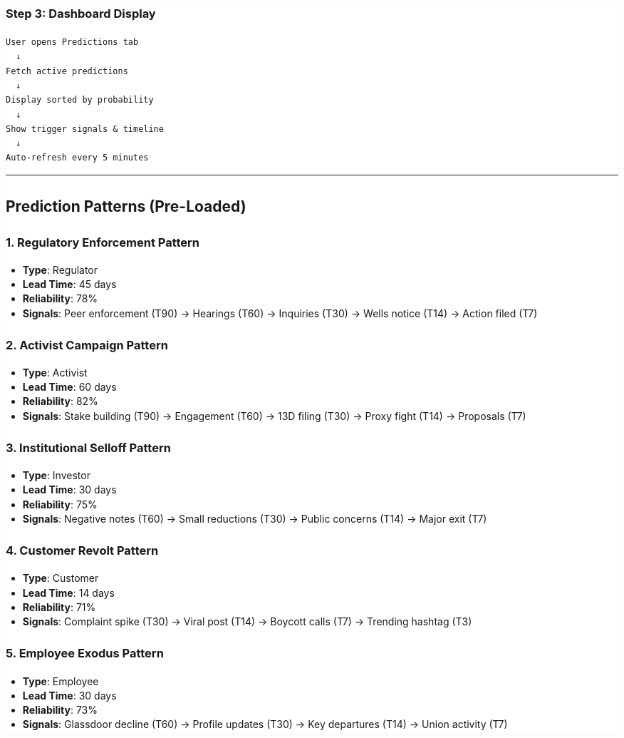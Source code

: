 ### Step 3: Dashboard Display
```
User opens Predictions tab
  ↓
Fetch active predictions
  ↓
Display sorted by probability
  ↓
Show trigger signals & timeline
  ↓
Auto-refresh every 5 minutes
```

---

## Prediction Patterns (Pre-Loaded)

### 1. Regulatory Enforcement Pattern
- **Type**: Regulator
- **Lead Time**: 45 days
- **Reliability**: 78%
- **Signals**: Peer enforcement (T90) → Hearings (T60) → Inquiries (T30) → Wells notice (T14) → Action filed (T7)

### 2. Activist Campaign Pattern
- **Type**: Activist
- **Lead Time**: 60 days
- **Reliability**: 82%
- **Signals**: Stake building (T90) → Engagement (T60) → 13D filing (T30) → Proxy fight (T14) → Proposals (T7)

### 3. Institutional Selloff Pattern
- **Type**: Investor
- **Lead Time**: 30 days
- **Reliability**: 75%
- **Signals**: Negative notes (T60) → Small reductions (T30) → Public concerns (T14) → Major exit (T7)

### 4. Customer Revolt Pattern
- **Type**: Customer
- **Lead Time**: 14 days
- **Reliability**: 71%
- **Signals**: Complaint spike (T30) → Viral post (T14) → Boycott calls (T7) → Trending hashtag (T3)

### 5. Employee Exodus Pattern
- **Type**: Employee
- **Lead Time**: 30 days
- **Reliability**: 73%
- **Signals**: Glassdoor decline (T60) → Profile updates (T30) → Key departures (T14) → Union activity (T7)
